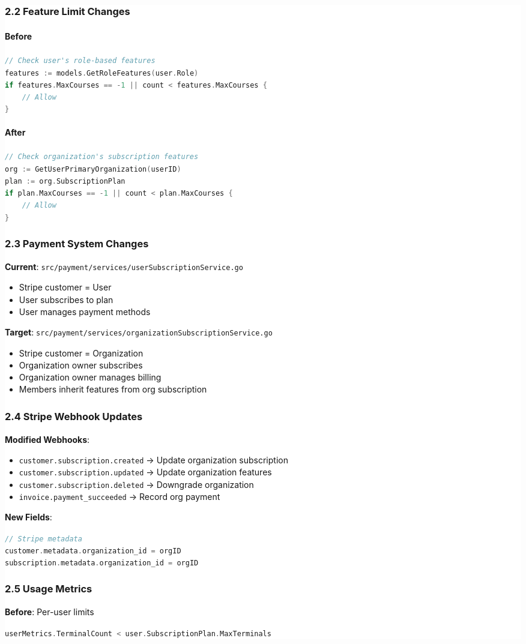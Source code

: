 ### 2.2 Feature Limit Changes

#### Before
```go
// Check user's role-based features
features := models.GetRoleFeatures(user.Role)
if features.MaxCourses == -1 || count < features.MaxCourses {
    // Allow
}
```

#### After
```go
// Check organization's subscription features
org := GetUserPrimaryOrganization(userID)
plan := org.SubscriptionPlan
if plan.MaxCourses == -1 || count < plan.MaxCourses {
    // Allow
}
```

### 2.3 Payment System Changes

**Current**: `src/payment/services/userSubscriptionService.go`
- Stripe customer = User
- User subscribes to plan
- User manages payment methods

**Target**: `src/payment/services/organizationSubscriptionService.go`
- Stripe customer = Organization
- Organization owner subscribes
- Organization owner manages billing
- Members inherit features from org subscription

### 2.4 Stripe Webhook Updates

**Modified Webhooks**:
- `customer.subscription.created` → Update organization subscription
- `customer.subscription.updated` → Update organization features
- `customer.subscription.deleted` → Downgrade organization
- `invoice.payment_succeeded` → Record org payment

**New Fields**:
```go
// Stripe metadata
customer.metadata.organization_id = orgID
subscription.metadata.organization_id = orgID
```

### 2.5 Usage Metrics

**Before**: Per-user limits
```go
userMetrics.TerminalCount < user.SubscriptionPlan.MaxTerminals
```
